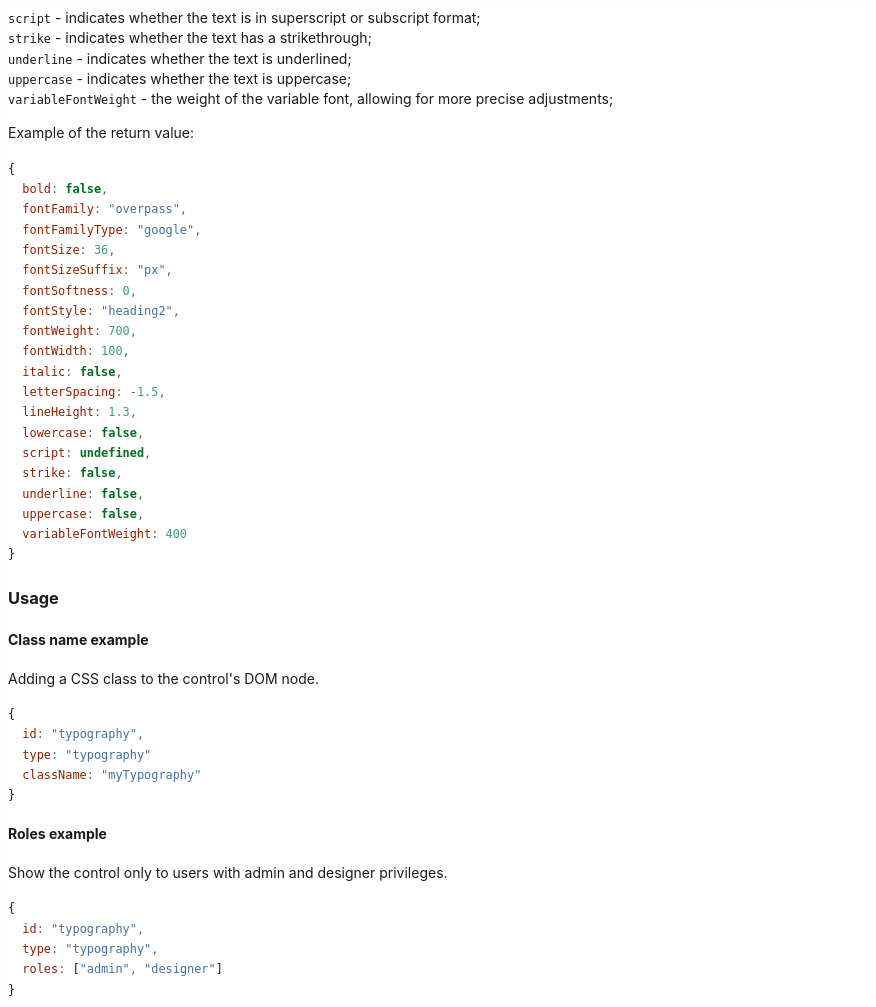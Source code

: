 `script` - indicates whether the text is in superscript or subscript format; <br/>
`strike` - indicates whether the text has a strikethrough; <br/>
`underline` - indicates whether the text is underlined; <br/>
`uppercase` - indicates whether the text is uppercase; <br/>
`variableFontWeight` - the weight of the variable font, allowing for more precise adjustments; <br/>

Example of the return value:

```js
{
  bold: false,
  fontFamily: "overpass",
  fontFamilyType: "google",
  fontSize: 36,
  fontSizeSuffix: "px",
  fontSoftness: 0,
  fontStyle: "heading2",
  fontWeight: 700,
  fontWidth: 100,
  italic: false,
  letterSpacing: -1.5,
  lineHeight: 1.3,
  lowercase: false,
  script: undefined,
  strike: false,
  underline: false,
  uppercase: false,
  variableFontWeight: 400
}
```

### Usage

#### Class name example

Adding a CSS class to the control's DOM node.

```js
{
  id: "typography",
  type: "typography"
  className: "myTypography"
}
```

#### Roles example

Show the control only to users with admin and designer privileges.

```js
{
  id: "typography",
  type: "typography",
  roles: ["admin", "designer"]
}
```


  [componentModule.id]: componentModule